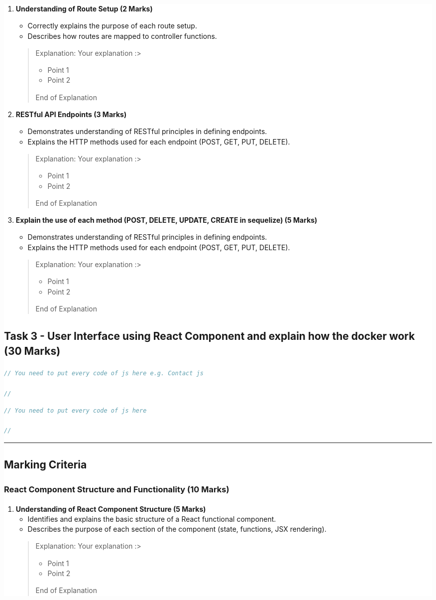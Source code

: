 1. **Understanding of Route Setup (2 Marks)**
   - Correctly explains the purpose of each route setup.
   - Describes how routes are mapped to controller functions.
   > Explanation: Your explanation
   :>
   > - Point 1
   > - Point 2
   >
   > End of Explanation

2. **RESTful API Endpoints (3 Marks)**
   - Demonstrates understanding of RESTful principles in defining endpoints.
   - Explains the HTTP methods used for each endpoint (POST, GET, PUT, DELETE).
   > Explanation: Your explanation
   :>
   > - Point 1
   > - Point 2
   >
   > End of Explanation

3. **Explain the use of each method (POST, DELETE, UPDATE, CREATE in sequelize) (5 Marks)**
   - Demonstrates understanding of RESTful principles in defining endpoints.
   - Explains the HTTP methods used for each endpoint (POST, GET, PUT, DELETE).
   > Explanation: Your explanation
   :>
   > - Point 1
   > - Point 2
   >
   > End of Explanation

## Task 3 - User Interface using React Component and explain how the docker work (30 Marks)

```javascript
// You need to put every code of js here e.g. Contact js

//
```

```javascript
// You need to put every code of js here

//
```
---

## Marking Criteria

### React Component Structure and Functionality (10 Marks)

1. **Understanding of React Component Structure (5 Marks)**
   - Identifies and explains the basic structure of a React functional component.
   - Describes the purpose of each section of the component (state, functions, JSX rendering).
   > Explanation: Your explanation
   :>
   > - Point 1
   > - Point 2
   >
   > End of Explanation
